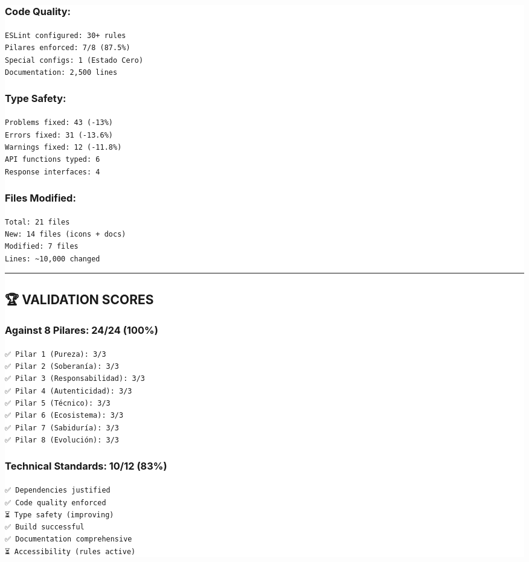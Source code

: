 ### **Code Quality:**
```
ESLint configured: 30+ rules
Pilares enforced: 7/8 (87.5%)
Special configs: 1 (Estado Cero)
Documentation: 2,500 lines
```

### **Type Safety:**
```
Problems fixed: 43 (-13%)
Errors fixed: 31 (-13.6%)
Warnings fixed: 12 (-11.8%)
API functions typed: 6
Response interfaces: 4
```

### **Files Modified:**
```
Total: 21 files
New: 14 files (icons + docs)
Modified: 7 files
Lines: ~10,000 changed
```

---

## 🏆 VALIDATION SCORES

### **Against 8 Pilares: 24/24 (100%)**
```
✅ Pilar 1 (Pureza): 3/3
✅ Pilar 2 (Soberanía): 3/3
✅ Pilar 3 (Responsabilidad): 3/3
✅ Pilar 4 (Autenticidad): 3/3
✅ Pilar 5 (Técnico): 3/3
✅ Pilar 6 (Ecosistema): 3/3
✅ Pilar 7 (Sabiduría): 3/3
✅ Pilar 8 (Evolución): 3/3
```

### **Technical Standards: 10/12 (83%)**
```
✅ Dependencies justified
✅ Code quality enforced
⏳ Type safety (improving)
✅ Build successful
✅ Documentation comprehensive
⏳ Accessibility (rules active)
```
